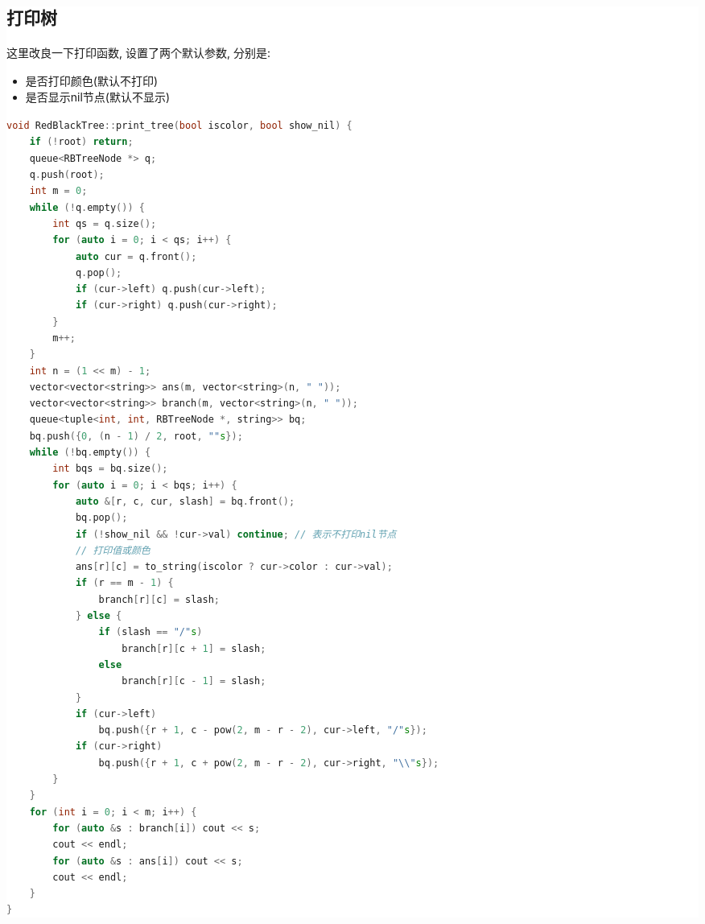 



## 打印树

这里改良一下打印函数, 设置了两个默认参数, 分别是:

-   是否打印颜色(默认不打印)
-   是否显示nil节点(默认不显示)

```cpp
void RedBlackTree::print_tree(bool iscolor, bool show_nil) {
    if (!root) return;
    queue<RBTreeNode *> q;
    q.push(root);
    int m = 0;
    while (!q.empty()) {
        int qs = q.size();
        for (auto i = 0; i < qs; i++) {
            auto cur = q.front();
            q.pop();
            if (cur->left) q.push(cur->left);
            if (cur->right) q.push(cur->right);
        }
        m++;
    }
    int n = (1 << m) - 1;
    vector<vector<string>> ans(m, vector<string>(n, " "));
    vector<vector<string>> branch(m, vector<string>(n, " "));
    queue<tuple<int, int, RBTreeNode *, string>> bq;
    bq.push({0, (n - 1) / 2, root, ""s});
    while (!bq.empty()) {
        int bqs = bq.size();
        for (auto i = 0; i < bqs; i++) {
            auto &[r, c, cur, slash] = bq.front();
            bq.pop();
            if (!show_nil && !cur->val) continue; // 表示不打印nil节点
            // 打印值或颜色
            ans[r][c] = to_string(iscolor ? cur->color : cur->val);
            if (r == m - 1) {
                branch[r][c] = slash;
            } else {
                if (slash == "/"s)
                    branch[r][c + 1] = slash;
                else
                    branch[r][c - 1] = slash;
            }
            if (cur->left)
                bq.push({r + 1, c - pow(2, m - r - 2), cur->left, "/"s});
            if (cur->right)
                bq.push({r + 1, c + pow(2, m - r - 2), cur->right, "\\"s});
        }
    }
    for (int i = 0; i < m; i++) {
        for (auto &s : branch[i]) cout << s;
        cout << endl;
        for (auto &s : ans[i]) cout << s;
        cout << endl;
    }
}
```

